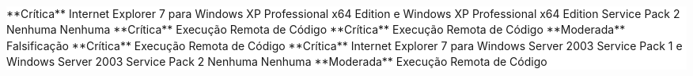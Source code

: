 </td>
<td style="border:1px solid black;">
**Crítica**
</td>
</tr>
<tr>
<td style="border:1px solid black;">
Internet Explorer 7 para Windows XP Professional x64 Edition e Windows XP Professional x64 Edition Service Pack 2
</td>
<td style="border:1px solid black;">
Nenhuma
</td>
<td style="border:1px solid black;">
Nenhuma
</td>
<td style="border:1px solid black;">
**Crítica**  
Execução Remota de Código

</td>
<td style="border:1px solid black;">
**Crítica**  
Execução Remota de Código

</td>
<td style="border:1px solid black;">
**Moderada**  
Falsificação

</td>
<td style="border:1px solid black;">
**Crítica**  
Execução Remota de Código

</td>
<td style="border:1px solid black;">
**Crítica**
</td>
</tr>
<tr class="alternateRow">
<td style="border:1px solid black;">
Internet Explorer 7 para Windows Server 2003 Service Pack 1 e Windows Server 2003 Service Pack 2
</td>
<td style="border:1px solid black;">
Nenhuma
</td>
<td style="border:1px solid black;">
Nenhuma
</td>
<td style="border:1px solid black;">
**Moderada**  
Execução Remota de Código
